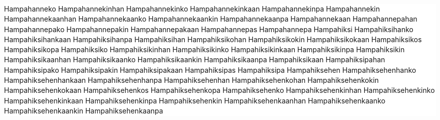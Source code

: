 Hampahanneko
Hampahannekinhan
Hampahannekinko
Hampahannekinkaan
Hampahannekinpa
Hampahannekin
Hampahannekaanhan
Hampahannekaanko
Hampahannekaankin
Hampahannekaanpa
Hampahannekaan
Hampahannepahan
Hampahannepako
Hampahannepakin
Hampahannepakaan
Hampahannepas
Hampahannepa
Hampahiksi
Hampahiksihanko
Hampahiksihankaan
Hampahiksihanpa
Hampahiksihan
Hampahiksikohan
Hampahiksikokin
Hampahiksikokaan
Hampahiksikos
Hampahiksikopa
Hampahiksiko
Hampahiksikinhan
Hampahiksikinko
Hampahiksikinkaan
Hampahiksikinpa
Hampahiksikin
Hampahiksikaanhan
Hampahiksikaanko
Hampahiksikaankin
Hampahiksikaanpa
Hampahiksikaan
Hampahiksipahan
Hampahiksipako
Hampahiksipakin
Hampahiksipakaan
Hampahiksipas
Hampahiksipa
Hampahiksehen
Hampahiksehenhanko
Hampahiksehenhankaan
Hampahiksehenhanpa
Hampahiksehenhan
Hampahiksehenkohan
Hampahiksehenkokin
Hampahiksehenkokaan
Hampahiksehenkos
Hampahiksehenkopa
Hampahiksehenko
Hampahiksehenkinhan
Hampahiksehenkinko
Hampahiksehenkinkaan
Hampahiksehenkinpa
Hampahiksehenkin
Hampahiksehenkaanhan
Hampahiksehenkaanko
Hampahiksehenkaankin
Hampahiksehenkaanpa